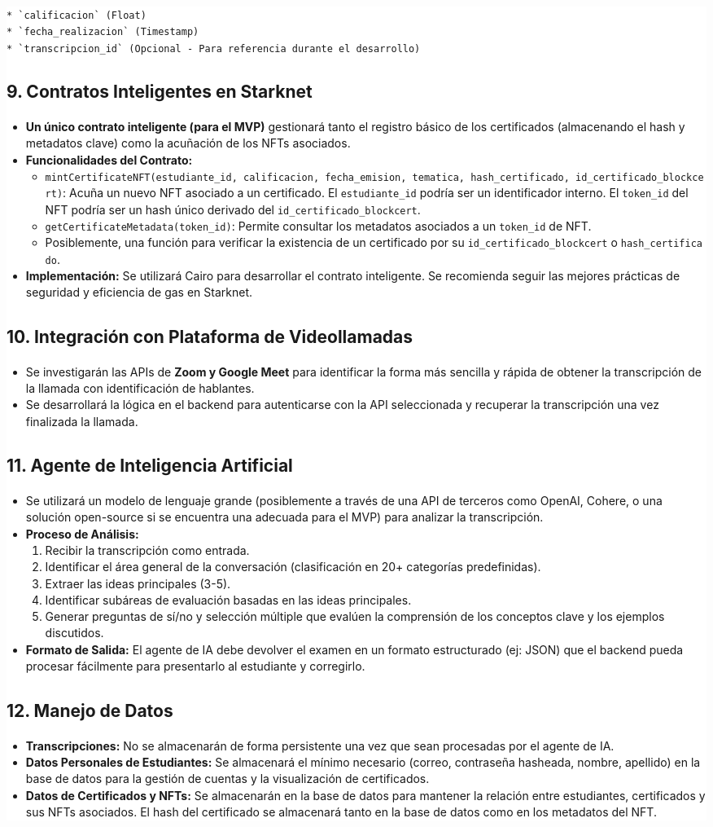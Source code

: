     * `calificacion` (Float)
    * `fecha_realizacion` (Timestamp)
    * `transcripcion_id` (Opcional - Para referencia durante el desarrollo)

## 9. Contratos Inteligentes en Starknet

* **Un único contrato inteligente (para el MVP)** gestionará tanto el registro básico de los certificados (almacenando el hash y metadatos clave) como la acuñación de los NFTs asociados.
* **Funcionalidades del Contrato:**
    * `mintCertificateNFT(estudiante_id, calificacion, fecha_emision, tematica, hash_certificado, id_certificado_blockcert)`: Acuña un nuevo NFT asociado a un certificado. El `estudiante_id` podría ser un identificador interno. El `token_id` del NFT podría ser un hash único derivado del `id_certificado_blockcert`.
    * `getCertificateMetadata(token_id)`: Permite consultar los metadatos asociados a un `token_id` de NFT.
    * Posiblemente, una función para verificar la existencia de un certificado por su `id_certificado_blockcert` o `hash_certificado`.
* **Implementación:** Se utilizará Cairo para desarrollar el contrato inteligente. Se recomienda seguir las mejores prácticas de seguridad y eficiencia de gas en Starknet.

## 10. Integración con Plataforma de Videollamadas

* Se investigarán las APIs de **Zoom y Google Meet** para identificar la forma más sencilla y rápida de obtener la transcripción de la llamada con identificación de hablantes.
* Se desarrollará la lógica en el backend para autenticarse con la API seleccionada y recuperar la transcripción una vez finalizada la llamada.

## 11. Agente de Inteligencia Artificial

* Se utilizará un modelo de lenguaje grande (posiblemente a través de una API de terceros como OpenAI, Cohere, o una solución open-source si se encuentra una adecuada para el MVP) para analizar la transcripción.
* **Proceso de Análisis:**
    1.  Recibir la transcripción como entrada.
    2.  Identificar el área general de la conversación (clasificación en 20+ categorías predefinidas).
    3.  Extraer las ideas principales (3-5).
    4.  Identificar subáreas de evaluación basadas en las ideas principales.
    5.  Generar preguntas de sí/no y selección múltiple que evalúen la comprensión de los conceptos clave y los ejemplos discutidos.
* **Formato de Salida:** El agente de IA debe devolver el examen en un formato estructurado (ej: JSON) que el backend pueda procesar fácilmente para presentarlo al estudiante y corregirlo.

## 12. Manejo de Datos

* **Transcripciones:** No se almacenarán de forma persistente una vez que sean procesadas por el agente de IA.
* **Datos Personales de Estudiantes:** Se almacenará el mínimo necesario (correo, contraseña hasheada, nombre, apellido) en la base de datos para la gestión de cuentas y la visualización de certificados.
* **Datos de Certificados y NFTs:** Se almacenarán en la base de datos para mantener la relación entre estudiantes, certificados y sus NFTs asociados. El hash del certificado se almacenará tanto en la base de datos como en los metadatos del NFT.
